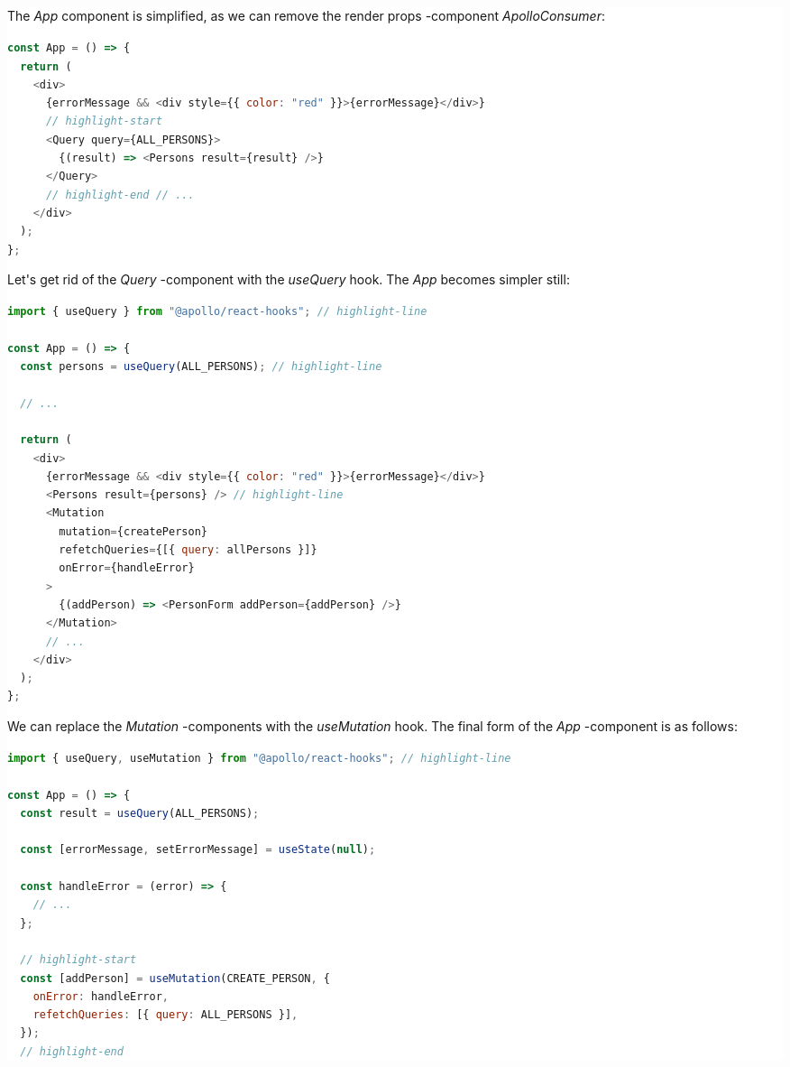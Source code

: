 The <i>App</i> component is simplified, as we can remove the render props -component <i>ApolloConsumer</i>:

```js
const App = () => {
  return (
    <div>
      {errorMessage && <div style={{ color: "red" }}>{errorMessage}</div>}
      // highlight-start
      <Query query={ALL_PERSONS}>
        {(result) => <Persons result={result} />}
      </Query>
      // highlight-end // ...
    </div>
  );
};
```

Let's get rid of the <i>Query</i> -component with the _useQuery_ hook. The <i>App</i> becomes simpler still:

```js
import { useQuery } from "@apollo/react-hooks"; // highlight-line

const App = () => {
  const persons = useQuery(ALL_PERSONS); // highlight-line

  // ...

  return (
    <div>
      {errorMessage && <div style={{ color: "red" }}>{errorMessage}</div>}
      <Persons result={persons} /> // highlight-line
      <Mutation
        mutation={createPerson}
        refetchQueries={[{ query: allPersons }]}
        onError={handleError}
      >
        {(addPerson) => <PersonForm addPerson={addPerson} />}
      </Mutation>
      // ...
    </div>
  );
};
```

We can replace the <i>Mutation</i> -components with the _useMutation_ hook.
The final form of the <i>App</i> -component is as follows:

```js
import { useQuery, useMutation } from "@apollo/react-hooks"; // highlight-line

const App = () => {
  const result = useQuery(ALL_PERSONS);

  const [errorMessage, setErrorMessage] = useState(null);

  const handleError = (error) => {
    // ...
  };

  // highlight-start
  const [addPerson] = useMutation(CREATE_PERSON, {
    onError: handleError,
    refetchQueries: [{ query: ALL_PERSONS }],
  });
  // highlight-end
```